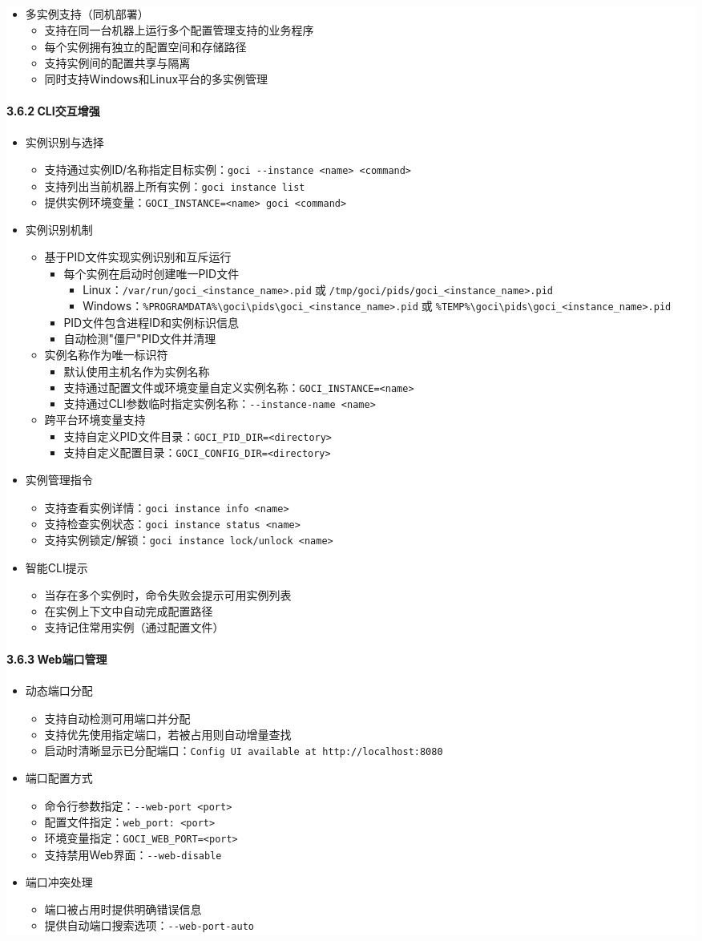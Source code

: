 - 多实例支持（同机部署）
  - 支持在同一台机器上运行多个配置管理支持的业务程序
  - 每个实例拥有独立的配置空间和存储路径
  - 支持实例间的配置共享与隔离
  - 同时支持Windows和Linux平台的多实例管理

#### 3.6.2 CLI交互增强
- 实例识别与选择
  - 支持通过实例ID/名称指定目标实例：`goci --instance <name> <command>`
  - 支持列出当前机器上所有实例：`goci instance list`
  - 提供实例环境变量：`GOCI_INSTANCE=<name> goci <command>`

- 实例识别机制
  - 基于PID文件实现实例识别和互斥运行
    - 每个实例在启动时创建唯一PID文件
      - Linux：`/var/run/goci_<instance_name>.pid` 或 `/tmp/goci/pids/goci_<instance_name>.pid` 
      - Windows：`%PROGRAMDATA%\goci\pids\goci_<instance_name>.pid` 或 `%TEMP%\goci\pids\goci_<instance_name>.pid`
    - PID文件包含进程ID和实例标识信息
    - 自动检测"僵尸"PID文件并清理
  - 实例名称作为唯一标识符
    - 默认使用主机名作为实例名称
    - 支持通过配置文件或环境变量自定义实例名称：`GOCI_INSTANCE=<name>`
    - 支持通过CLI参数临时指定实例名称：`--instance-name <name>`
  - 跨平台环境变量支持
    - 支持自定义PID文件目录：`GOCI_PID_DIR=<directory>`
    - 支持自定义配置目录：`GOCI_CONFIG_DIR=<directory>`

- 实例管理指令
  - 支持查看实例详情：`goci instance info <name>`
  - 支持检查实例状态：`goci instance status <name>`
  - 支持实例锁定/解锁：`goci instance lock/unlock <name>`

- 智能CLI提示
  - 当存在多个实例时，命令失败会提示可用实例列表
  - 在实例上下文中自动完成配置路径
  - 支持记住常用实例（通过配置文件）

#### 3.6.3 Web端口管理
- 动态端口分配
  - 支持自动检测可用端口并分配
  - 支持优先使用指定端口，若被占用则自动增量查找
  - 启动时清晰显示已分配端口：`Config UI available at http://localhost:8080`

- 端口配置方式
  - 命令行参数指定：`--web-port <port>`
  - 配置文件指定：`web_port: <port>`
  - 环境变量指定：`GOCI_WEB_PORT=<port>`
  - 支持禁用Web界面：`--web-disable`

- 端口冲突处理
  - 端口被占用时提供明确错误信息
  - 提供自动端口搜索选项：`--web-port-auto`
